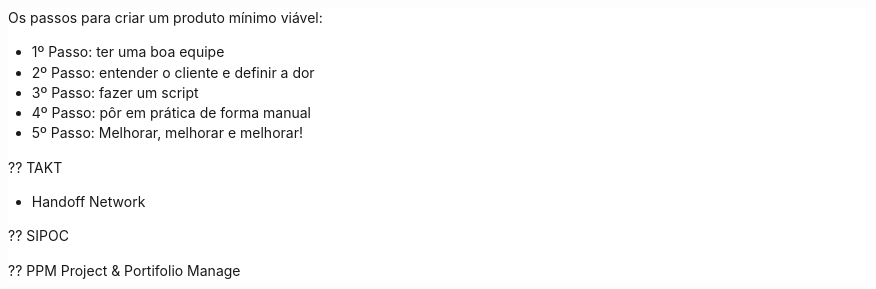 Os passos para criar um produto mínimo viável:
- 1º Passo: ter uma boa equipe
- 2º Passo: entender o cliente e definir a dor
- 3º Passo: fazer um script
- 4º Passo: pôr em prática de forma manual
- 5º Passo: Melhorar, melhorar e melhorar!

?? TAKT
- Handoff Network

?? SIPOC

?? PPM Project & Portifolio Manage